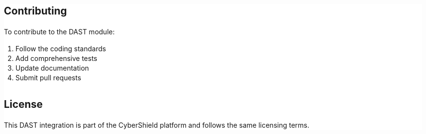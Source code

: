 ## Contributing

To contribute to the DAST module:
1. Follow the coding standards
2. Add comprehensive tests
3. Update documentation
4. Submit pull requests

## License

This DAST integration is part of the CyberShield platform and follows the same licensing terms. 